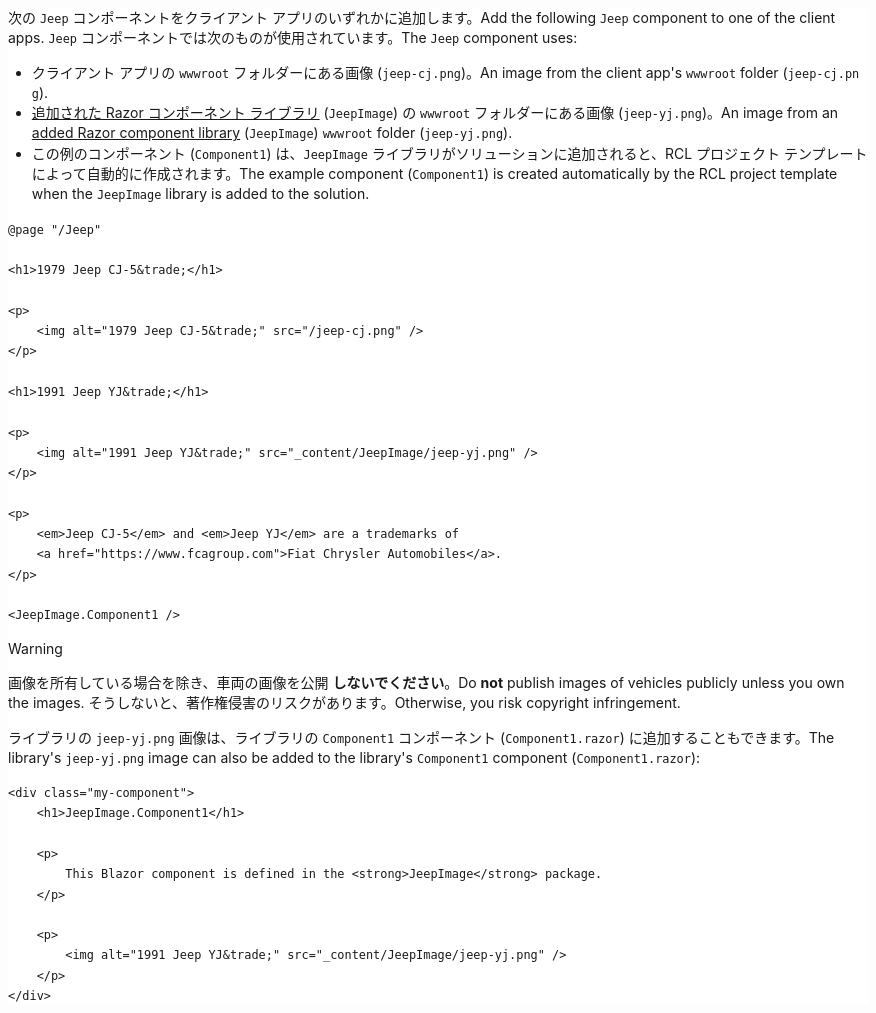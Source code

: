 

<span data-ttu-id="5d550-209">次の `Jeep` コンポーネントをクライアント アプリのいずれかに追加します。</span><span class="sxs-lookup"><span data-stu-id="5d550-209">Add the following `Jeep` component to one of the client apps.</span></span> <span data-ttu-id="5d550-210">`Jeep` コンポーネントでは次のものが使用されています。</span><span class="sxs-lookup"><span data-stu-id="5d550-210">The `Jeep` component uses:</span></span>

* <span data-ttu-id="5d550-211">クライアント アプリの `wwwroot` フォルダーにある画像 (`jeep-cj.png`)。</span><span class="sxs-lookup"><span data-stu-id="5d550-211">An image from the client app's `wwwroot` folder (`jeep-cj.png`).</span></span>
* <span data-ttu-id="5d550-212">[追加された Razor コンポーネント ライブラリ](xref:blazor/components/class-libraries) (`JeepImage`) の `wwwroot` フォルダーにある画像 (`jeep-yj.png`)。</span><span class="sxs-lookup"><span data-stu-id="5d550-212">An image from an [added Razor component library](xref:blazor/components/class-libraries) (`JeepImage`) `wwwroot` folder (`jeep-yj.png`).</span></span>
* <span data-ttu-id="5d550-213">この例のコンポーネント (`Component1`) は、`JeepImage` ライブラリがソリューションに追加されると、RCL プロジェクト テンプレートによって自動的に作成されます。</span><span class="sxs-lookup"><span data-stu-id="5d550-213">The example component (`Component1`) is created automatically by the RCL project template when the `JeepImage` library is added to the solution.</span></span>

```razor
@page "/Jeep"

<h1>1979 Jeep CJ-5&trade;</h1>

<p>
    <img alt="1979 Jeep CJ-5&trade;" src="/jeep-cj.png" />
</p>

<h1>1991 Jeep YJ&trade;</h1>

<p>
    <img alt="1991 Jeep YJ&trade;" src="_content/JeepImage/jeep-yj.png" />
</p>

<p>
    <em>Jeep CJ-5</em> and <em>Jeep YJ</em> are a trademarks of 
    <a href="https://www.fcagroup.com">Fiat Chrysler Automobiles</a>.
</p>

<JeepImage.Component1 />
```

> [!WARNING]
> <span data-ttu-id="5d550-214">画像を所有している場合を除き、車両の画像を公開 **しないでください**。</span><span class="sxs-lookup"><span data-stu-id="5d550-214">Do **not** publish images of vehicles publicly unless you own the images.</span></span> <span data-ttu-id="5d550-215">そうしないと、著作権侵害のリスクがあります。</span><span class="sxs-lookup"><span data-stu-id="5d550-215">Otherwise, you risk copyright infringement.</span></span>



<span data-ttu-id="5d550-216">ライブラリの `jeep-yj.png` 画像は、ライブラリの `Component1` コンポーネント (`Component1.razor`) に追加することもできます。</span><span class="sxs-lookup"><span data-stu-id="5d550-216">The library's `jeep-yj.png` image can also be added to the library's `Component1` component (`Component1.razor`):</span></span>

```razor
<div class="my-component">
    <h1>JeepImage.Component1</h1>

    <p>
        This Blazor component is defined in the <strong>JeepImage</strong> package.
    </p>

    <p>
        <img alt="1991 Jeep YJ&trade;" src="_content/JeepImage/jeep-yj.png" />
    </p>
</div>
```
